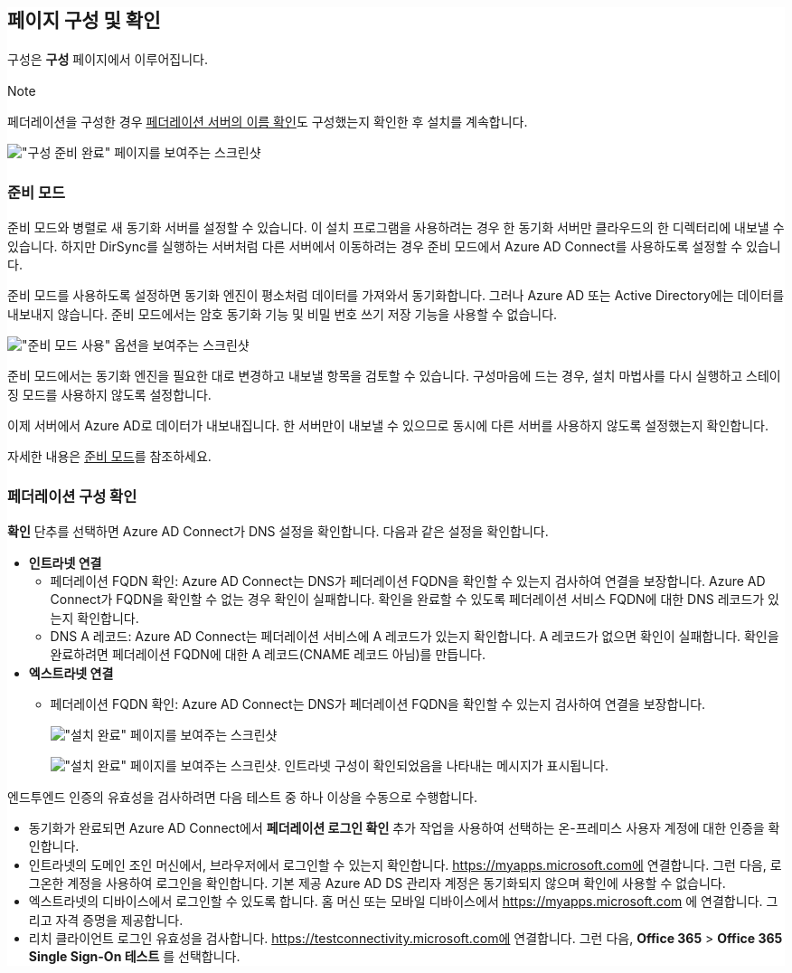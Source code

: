 ## <a name="configure-and-verify-pages"></a>페이지 구성 및 확인
구성은 **구성** 페이지에서 이루어집니다.

> [!NOTE]
> 페더레이션을 구성한 경우 [페더레이션 서버의 이름 확인](how-to-connect-install-prerequisites.md#name-resolution-for-federation-servers)도 구성했는지 확인한 후 설치를 계속합니다.
>



!["구성 준비 완료" 페이지를 보여주는 스크린샷](./media/how-to-connect-install-custom/readytoconfigure2.png)

### <a name="use-staging-mode"></a>준비 모드
준비 모드와 병렬로 새 동기화 서버를 설정할 수 있습니다. 이 설치 프로그램을 사용하려는 경우 한 동기화 서버만 클라우드의 한 디렉터리에 내보낼 수 있습니다. 하지만 DirSync를 실행하는 서버처럼 다른 서버에서 이동하려는 경우 준비 모드에서 Azure AD Connect를 사용하도록 설정할 수 있습니다. 

준비 모드를 사용하도록 설정하면 동기화 엔진이 평소처럼 데이터를 가져와서 동기화합니다. 그러나 Azure AD 또는 Active Directory에는 데이터를 내보내지 않습니다. 준비 모드에서는 암호 동기화 기능 및 비밀 번호 쓰기 저장 기능을 사용할 수 없습니다.

!["준비 모드 사용" 옵션을 보여주는 스크린샷](./media/how-to-connect-install-custom/stagingmode.png)

준비 모드에서는 동기화 엔진을 필요한 대로 변경하고 내보낼 항목을 검토할 수 있습니다. 구성마음에 드는 경우, 설치 마법사를 다시 실행하고 스테이징 모드를 사용하지 않도록 설정합니다. 

이제 서버에서 Azure AD로 데이터가 내보내집니다. 한 서버만이 내보낼 수 있으므로 동시에 다른 서버를 사용하지 않도록 설정했는지 확인합니다.

자세한 내용은 [준비 모드](how-to-connect-sync-staging-server.md)를 참조하세요.

### <a name="verify-your-federation-configuration"></a>페더레이션 구성 확인
**확인** 단추를 선택하면 Azure AD Connect가 DNS 설정을 확인합니다. 다음과 같은 설정을 확인합니다.

* **인트라넷 연결**
    * 페더레이션 FQDN 확인: Azure AD Connect는 DNS가 페더레이션 FQDN을 확인할 수 있는지 검사하여 연결을 보장합니다. Azure AD Connect가 FQDN을 확인할 수 없는 경우 확인이 실패합니다. 확인을 완료할 수 있도록 페더레이션 서비스 FQDN에 대한 DNS 레코드가 있는지 확인합니다.
    * DNS A 레코드: Azure AD Connect는 페더레이션 서비스에 A 레코드가 있는지 확인합니다. A 레코드가 없으면 확인이 실패합니다. 확인을 완료하려면 페더레이션 FQDN에 대한 A 레코드(CNAME 레코드 아님)를 만듭니다.
* **엑스트라넷 연결**
    * 페더레이션 FQDN 확인: Azure AD Connect는 DNS가 페더레이션 FQDN을 확인할 수 있는지 검사하여 연결을 보장합니다.

      !["설치 완료" 페이지를 보여주는 스크린샷](./media/how-to-connect-install-custom/completed.png)

      !["설치 완료" 페이지를 보여주는 스크린샷. 인트라넷 구성이 확인되었음을 나타내는 메시지가 표시됩니다.](./media/how-to-connect-install-custom/adfs7.png)

엔드투엔드 인증의 유효성을 검사하려면 다음 테스트 중 하나 이상을 수동으로 수행합니다.

* 동기화가 완료되면 Azure AD Connect에서 **페더레이션 로그인 확인** 추가 작업을 사용하여 선택하는 온-프레미스 사용자 계정에 대한 인증을 확인합니다.
* 인트라넷의 도메인 조인 머신에서, 브라우저에서 로그인할 수 있는지 확인합니다. https://myapps.microsoft.com에 연결합니다. 그런 다음, 로그온한 계정을 사용하여 로그인을 확인합니다. 기본 제공 Azure AD DS 관리자 계정은 동기화되지 않으며 확인에 사용할 수 없습니다.
* 엑스트라넷의 디바이스에서 로그인할 수 있도록 합니다. 홈 머신 또는 모바일 디바이스에서 https://myapps.microsoft.com 에 연결합니다. 그리고 자격 증명을 제공합니다.
* 리치 클라이언트 로그인 유효성을 검사합니다. https://testconnectivity.microsoft.com에 연결합니다. 그런 다음, **Office 365** > **Office 365 Single Sign-On 테스트** 를 선택합니다.
